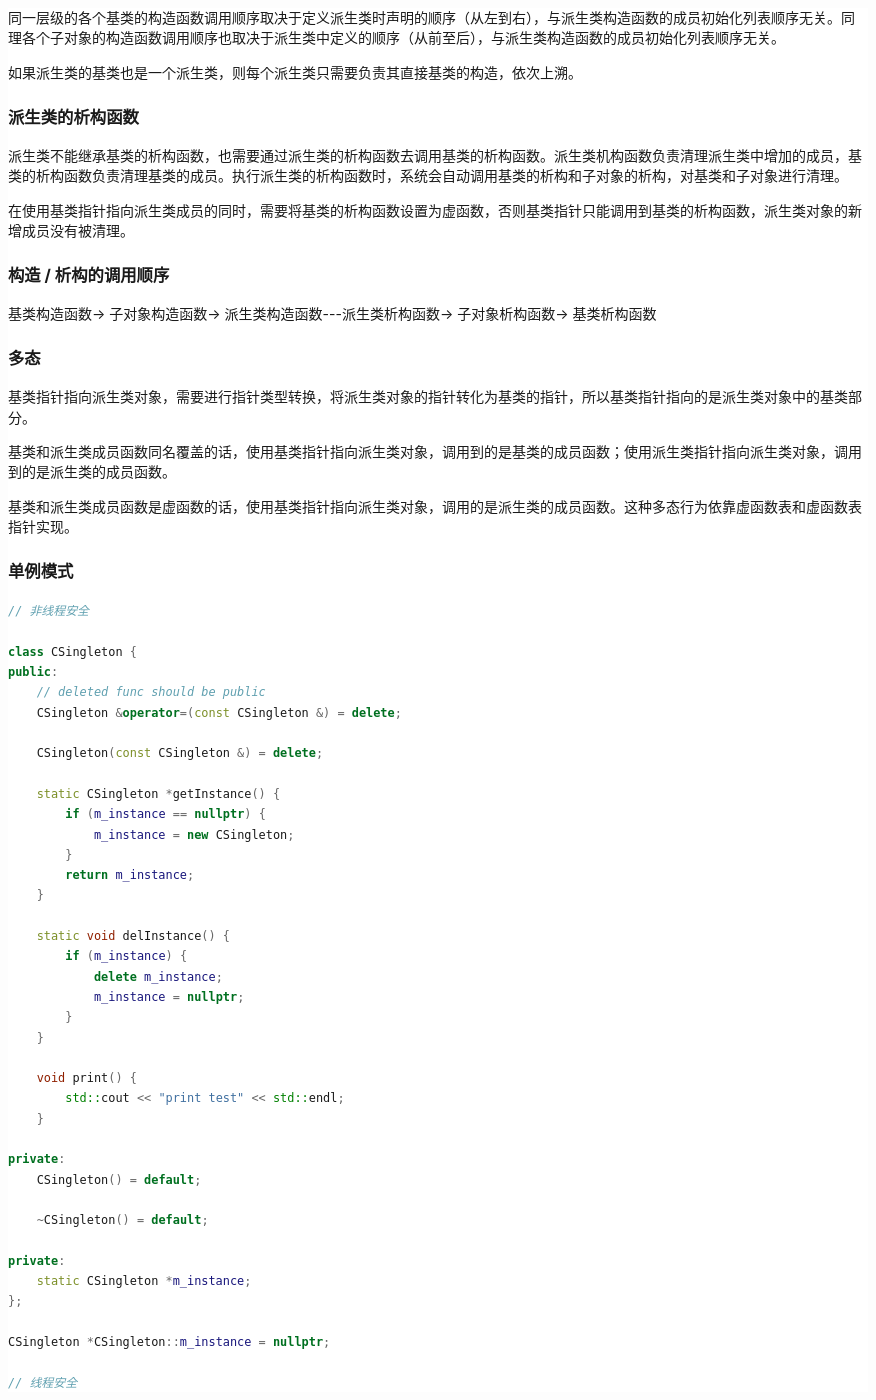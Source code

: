 同一层级的各个基类的构造函数调用顺序取决于定义派生类时声明的顺序（从左到右），与派生类构造函数的成员初始化列表顺序无关。同理各个子对象的构造函数调用顺序也取决于派生类中定义的顺序（从前至后），与派生类构造函数的成员初始化列表顺序无关。

如果派生类的基类也是一个派生类，则每个派生类只需要负责其直接基类的构造，依次上溯。

### 派生类的析构函数

派生类不能继承基类的析构函数，也需要通过派生类的析构函数去调用基类的析构函数。派生类机构函数负责清理派生类中增加的成员，基类的析构函数负责清理基类的成员。执行派生类的析构函数时，系统会自动调用基类的析构和子对象的析构，对基类和子对象进行清理。

在使用基类指针指向派生类成员的同时，需要将基类的析构函数设置为虚函数，否则基类指针只能调用到基类的析构函数，派生类对象的新增成员没有被清理。

### 构造 / 析构的调用顺序

基类构造函数-> 子对象构造函数-> 派生类构造函数---派生类析构函数-> 子对象析构函数-> 基类析构函数

### 多态

基类指针指向派生类对象，需要进行指针类型转换，将派生类对象的指针转化为基类的指针，所以基类指针指向的是派生类对象中的基类部分。

基类和派生类成员函数同名覆盖的话，使用基类指针指向派生类对象，调用到的是基类的成员函数；使用派生类指针指向派生类对象，调用到的是派生类的成员函数。

基类和派生类成员函数是虚函数的话，使用基类指针指向派生类对象，调用的是派生类的成员函数。这种多态行为依靠虚函数表和虚函数表指针实现。

### 单例模式

```cpp
// 非线程安全

class CSingleton {
public:
    // deleted func should be public
    CSingleton &operator=(const CSingleton &) = delete;

    CSingleton(const CSingleton &) = delete;

    static CSingleton *getInstance() {
        if (m_instance == nullptr) {
            m_instance = new CSingleton;
        }
        return m_instance;
    }

    static void delInstance() {
        if (m_instance) {
            delete m_instance;
            m_instance = nullptr;
        }
    }

    void print() {
        std::cout << "print test" << std::endl;
    }

private:
    CSingleton() = default;

    ~CSingleton() = default;

private:
    static CSingleton *m_instance;
};

CSingleton *CSingleton::m_instance = nullptr;

// 线程安全
```